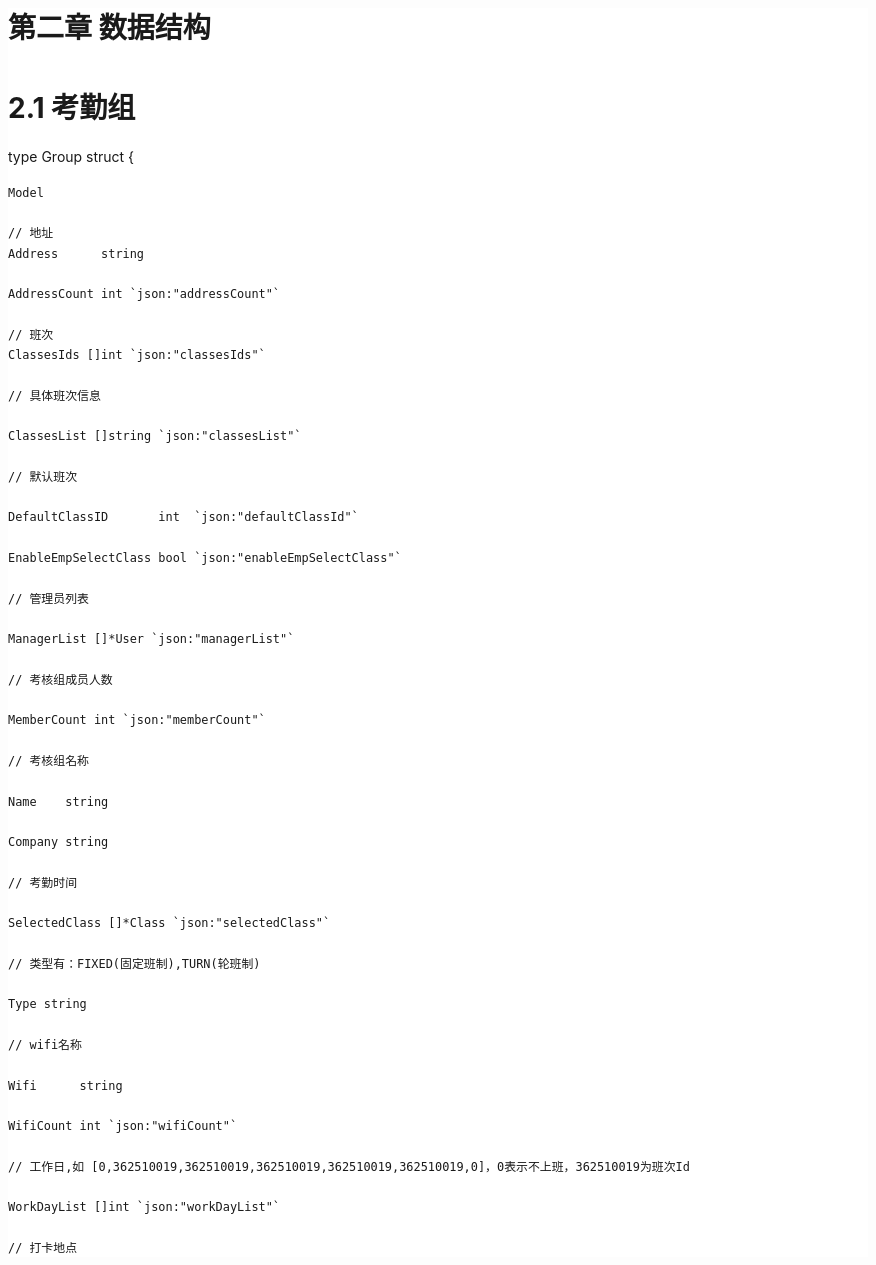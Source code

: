 
# 第二章 数据结构

# 2.1 考勤组

type Group struct {

	Model

	// 地址
	Address      string

	AddressCount int `json:"addressCount"`

	// 班次
	ClassesIds []int `json:"classesIds"`

	// 具体班次信息

	ClassesList []string `json:"classesList"`

	// 默认班次

	DefaultClassID       int  `json:"defaultClassId"`

	EnableEmpSelectClass bool `json:"enableEmpSelectClass"`

	// 管理员列表

	ManagerList []*User `json:"managerList"`

	// 考核组成员人数

	MemberCount int `json:"memberCount"`

	// 考核组名称

	Name    string

	Company string

	// 考勤时间

	SelectedClass []*Class `json:"selectedClass"`

	// 类型有：FIXED(固定班制),TURN(轮班制)

	Type string

	// wifi名称

	Wifi      string

	WifiCount int `json:"wifiCount"`

	// 工作日,如 [0,362510019,362510019,362510019,362510019,362510019,0]，0表示不上班，362510019为班次Id

	WorkDayList []int `json:"workDayList"`

	// 打卡地点

